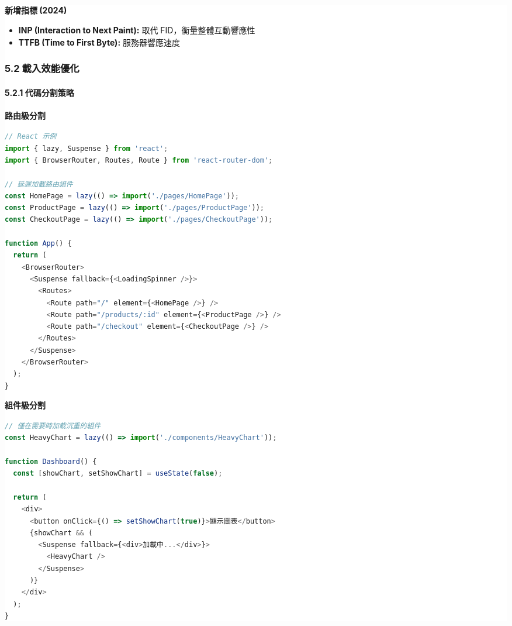 **新增指標 (2024)**
- **INP (Interaction to Next Paint):** 取代 FID，衡量整體互動響應性
- **TTFB (Time to First Byte):** 服務器響應速度

### 5.2 載入效能優化

#### 5.2.1 代碼分割策略

**路由級分割**
```javascript
// React 示例
import { lazy, Suspense } from 'react';
import { BrowserRouter, Routes, Route } from 'react-router-dom';

// 延遲加載路由組件
const HomePage = lazy(() => import('./pages/HomePage'));
const ProductPage = lazy(() => import('./pages/ProductPage'));
const CheckoutPage = lazy(() => import('./pages/CheckoutPage'));

function App() {
  return (
    <BrowserRouter>
      <Suspense fallback={<LoadingSpinner />}>
        <Routes>
          <Route path="/" element={<HomePage />} />
          <Route path="/products/:id" element={<ProductPage />} />
          <Route path="/checkout" element={<CheckoutPage />} />
        </Routes>
      </Suspense>
    </BrowserRouter>
  );
}
```

**組件級分割**
```javascript
// 僅在需要時加載沉重的組件
const HeavyChart = lazy(() => import('./components/HeavyChart'));

function Dashboard() {
  const [showChart, setShowChart] = useState(false);
  
  return (
    <div>
      <button onClick={() => setShowChart(true)}>顯示圖表</button>
      {showChart && (
        <Suspense fallback={<div>加載中...</div>}>
          <HeavyChart />
        </Suspense>
      )}
    </div>
  );
}
```
